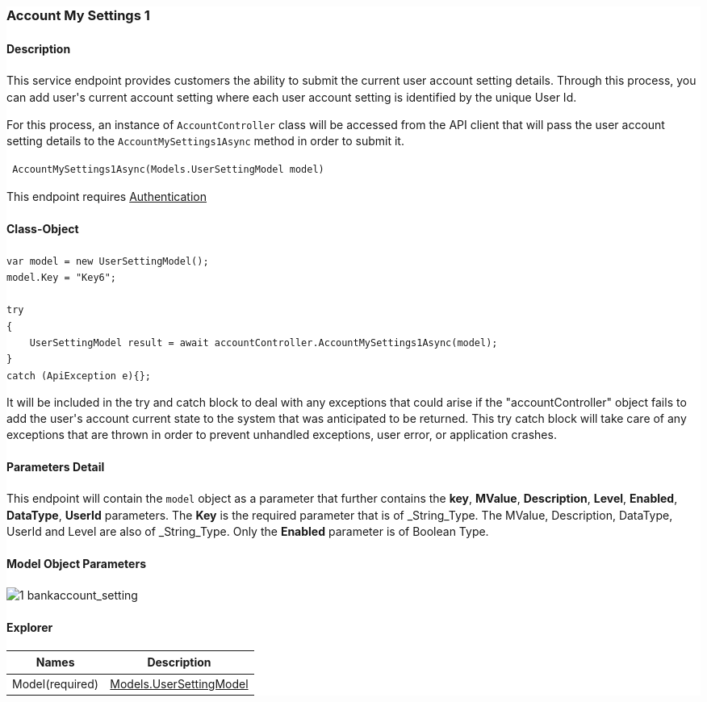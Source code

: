 
### Account My Settings 1
#### Description
     
This service endpoint provides customers the ability to submit the current user account setting details. Through this process, you can add user's current account setting where each user account setting is identified by the unique User Id.  
 
For this process, an instance of `AccountController` class will be accessed from the API client that will pass the user account setting details to the `AccountMySettings1Async` method in order to submit it.
 
 
```markdown
 AccountMySettings1Async(Models.UserSettingModel model)
```

This endpoint requires [Authentication](https://developers.icheckdev.com/auth/#/net-standard-library/getting-started/how-to-get-started/authorization) 

#### Class-Object
```markdown
var model = new UserSettingModel();
model.Key = "Key6";

try
{
    UserSettingModel result = await accountController.AccountMySettings1Async(model);
}
catch (ApiException e){};
```
It will be included in the try and catch block to deal with any exceptions that could arise if the "accountController" object fails to add the user's account current state to the system that was anticipated to be returned. This try catch block will take care of any exceptions that are thrown in order to prevent unhandled exceptions, user error, or application crashes.


#### Parameters Detail  
This endpoint will contain the `model` object as a parameter that further contains the **key**, **MValue**, **Description**, **Level**, **Enabled**, **DataType**, **UserId** parameters. The **Key** is the required parameter that is of _String_Type. The MValue, Description, DataType, UserId and Level are also of _String_Type. Only the **Enabled** parameter is of Boolean Type.

#### Model Object Parameters 
![1  bankaccount_setting](https://user-images.githubusercontent.com/110983629/187688776-20e7f944-11e1-43e5-a88f-83cf75bf1858.png)



#### Explorer 

|Names|Description|
|-----|-----------|
|Model(required)|[Models.UserSettingModel](https://developers.icheckdev.com/auth/#/net-standard-library/models/structures/user-setting-model)
 
